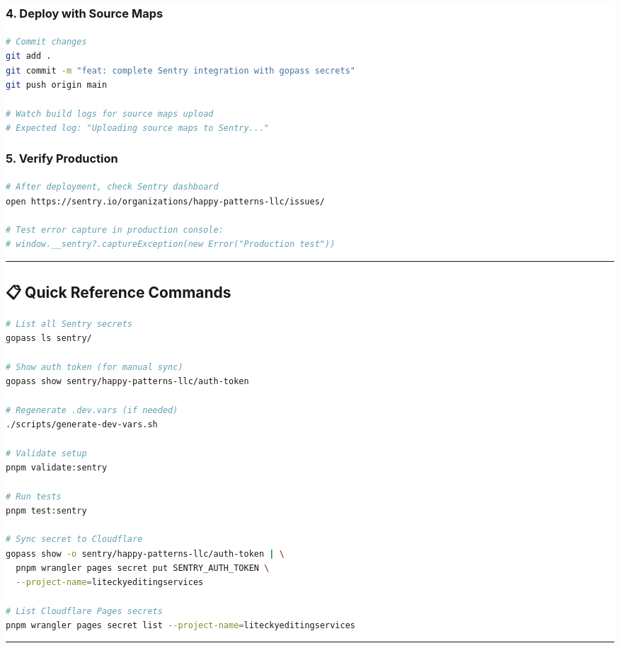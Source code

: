### 4. Deploy with Source Maps

```bash
# Commit changes
git add .
git commit -m "feat: complete Sentry integration with gopass secrets"
git push origin main

# Watch build logs for source maps upload
# Expected log: "Uploading source maps to Sentry..."
```

### 5. Verify Production

```bash
# After deployment, check Sentry dashboard
open https://sentry.io/organizations/happy-patterns-llc/issues/

# Test error capture in production console:
# window.__sentry?.captureException(new Error("Production test"))
```

---

## 📋 Quick Reference Commands

```bash
# List all Sentry secrets
gopass ls sentry/

# Show auth token (for manual sync)
gopass show sentry/happy-patterns-llc/auth-token

# Regenerate .dev.vars (if needed)
./scripts/generate-dev-vars.sh

# Validate setup
pnpm validate:sentry

# Run tests
pnpm test:sentry

# Sync secret to Cloudflare
gopass show -o sentry/happy-patterns-llc/auth-token | \
  pnpm wrangler pages secret put SENTRY_AUTH_TOKEN \
  --project-name=liteckyeditingservices

# List Cloudflare Pages secrets
pnpm wrangler pages secret list --project-name=liteckyeditingservices
```

---
